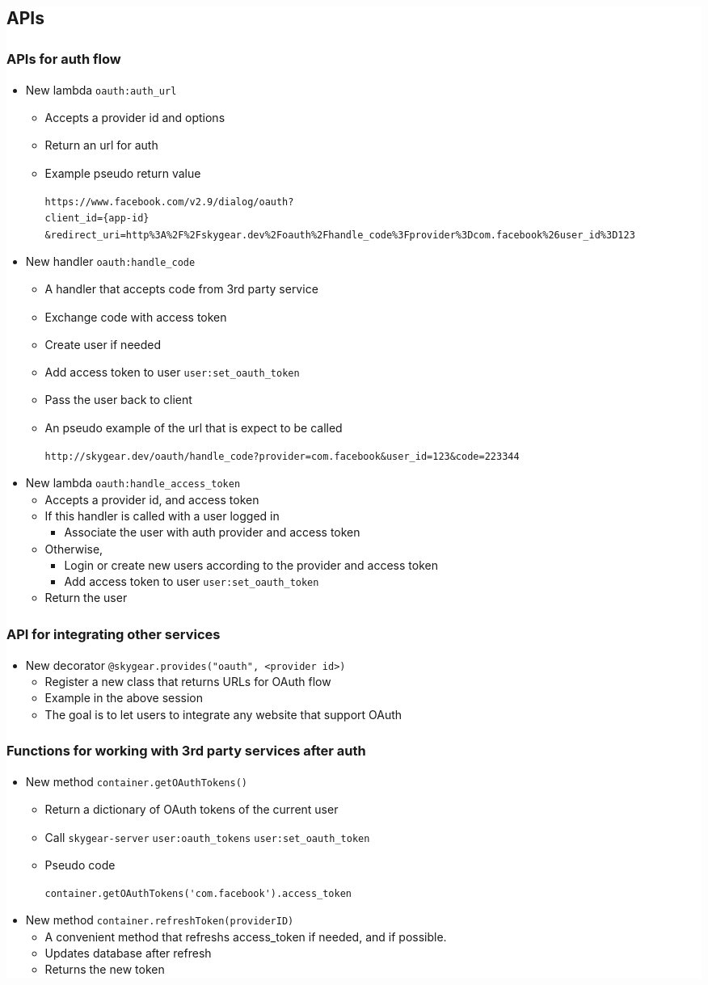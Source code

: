 ## APIs

### APIs for auth flow

- New lambda `oauth:auth_url`
  - Accepts a provider id and options
  - Return an url for auth
  - Example pseudo return value

        https://www.facebook.com/v2.9/dialog/oauth?
        client_id={app-id}
        &redirect_uri=http%3A%2F%2Fskygear.dev%2Foauth%2Fhandle_code%3Fprovider%3Dcom.facebook%26user_id%3D123

- New handler `oauth:handle_code`
  - A handler that accepts code from 3rd party service
  - Exchange code with access token
  - Create user if needed
  - Add access token to user `user:set_oauth_token`
  - Pass the user back to client
  - An pseudo example of the url that is expect to be called

        http://skygear.dev/oauth/handle_code?provider=com.facebook&user_id=123&code=223344

- New lambda `oauth:handle_access_token`
  - Accepts a provider id, and access token
  - If this handler is called with a user logged in
    - Associate the user with auth provider and access token
  - Otherwise,
    - Login or create new users according to the provider and access token
    - Add access token to user `user:set_oauth_token`
  - Return the user

### API for integrating other services

- New decorator `@skygear.provides("oauth", <provider id>)`
  - Register a new class that returns URLs for OAuth flow
  - Example in the above session
  - The goal is to let users to integrate any website that support OAuth

### Functions for working with 3rd party services after auth

- New method `container.getOAuthTokens()`
  - Return a dictionary of OAuth tokens of the current user
  - Call `skygear-server` `user:oauth_tokens` `user:set_oauth_token`
  - Pseudo code

        container.getOAuthTokens('com.facebook').access_token

- New method `container.refreshToken(providerID)`
  - A convenient method that refreshs access_token if needed, and if possible.
  - Updates database after refresh
  - Returns the new token
